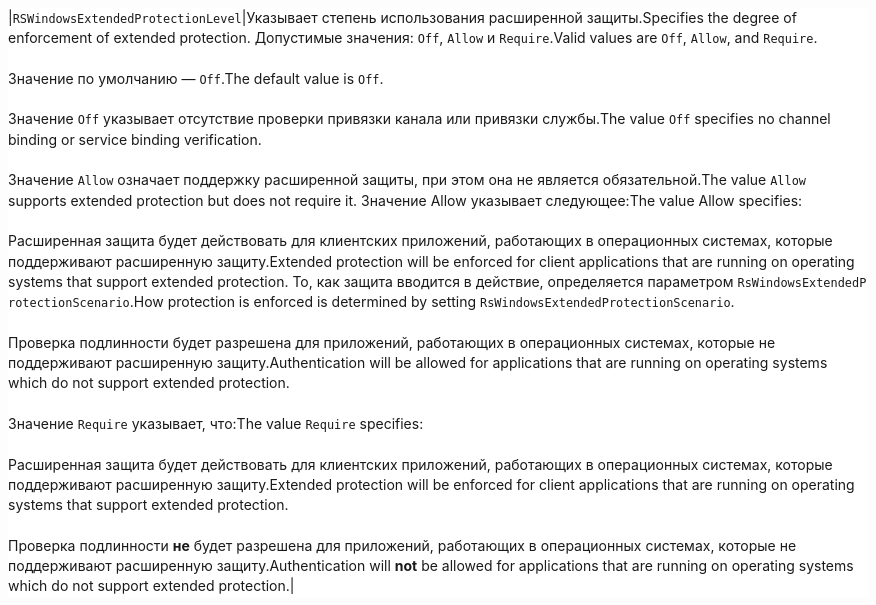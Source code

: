 |`RSWindowsExtendedProtectionLevel`|<span data-ttu-id="cc697-276">Указывает степень использования расширенной защиты.</span><span class="sxs-lookup"><span data-stu-id="cc697-276">Specifies the degree of enforcement of extended protection.</span></span> <span data-ttu-id="cc697-277">Допустимые значения: `Off`, `Allow` и `Require`.</span><span class="sxs-lookup"><span data-stu-id="cc697-277">Valid values are `Off`, `Allow`, and `Require`.</span></span><br /><br /> <span data-ttu-id="cc697-278">Значение по умолчанию — `Off`.</span><span class="sxs-lookup"><span data-stu-id="cc697-278">The default value is `Off`.</span></span><br /><br /> <span data-ttu-id="cc697-279">Значение `Off` указывает отсутствие проверки привязки канала или привязки службы.</span><span class="sxs-lookup"><span data-stu-id="cc697-279">The value `Off` specifies no channel binding or service binding verification.</span></span><br /><br /> <span data-ttu-id="cc697-280">Значение `Allow` означает поддержку расширенной защиты, при этом она не является обязательной.</span><span class="sxs-lookup"><span data-stu-id="cc697-280">The value `Allow` supports extended protection but does not require it.</span></span> <span data-ttu-id="cc697-281">Значение Allow указывает следующее:</span><span class="sxs-lookup"><span data-stu-id="cc697-281">The value Allow specifies:</span></span><br /><br /> <span data-ttu-id="cc697-282">Расширенная защита будет действовать для клиентских приложений, работающих в операционных системах, которые поддерживают расширенную защиту.</span><span class="sxs-lookup"><span data-stu-id="cc697-282">Extended protection will be enforced for client applications that are running on operating systems that support extended protection.</span></span> <span data-ttu-id="cc697-283">То, как защита вводится в действие, определяется параметром `RsWindowsExtendedProtectionScenario`.</span><span class="sxs-lookup"><span data-stu-id="cc697-283">How protection is enforced is determined by setting `RsWindowsExtendedProtectionScenario`.</span></span><br /><br /> <span data-ttu-id="cc697-284">Проверка подлинности будет разрешена для приложений, работающих в операционных системах, которые не поддерживают расширенную защиту.</span><span class="sxs-lookup"><span data-stu-id="cc697-284">Authentication will be allowed for applications that are running on operating systems which do not support extended protection.</span></span><br /><br /> <span data-ttu-id="cc697-285">Значение `Require` указывает, что:</span><span class="sxs-lookup"><span data-stu-id="cc697-285">The value `Require` specifies:</span></span><br /><br /> <span data-ttu-id="cc697-286">Расширенная защита будет действовать для клиентских приложений, работающих в операционных системах, которые поддерживают расширенную защиту.</span><span class="sxs-lookup"><span data-stu-id="cc697-286">Extended protection will be enforced for client applications that are running on operating systems that support extended protection.</span></span><br /><br /> <span data-ttu-id="cc697-287">Проверка подлинности **не** будет разрешена для приложений, работающих в операционных системах, которые не поддерживают расширенную защиту.</span><span class="sxs-lookup"><span data-stu-id="cc697-287">Authentication will **not** be allowed for applications that are running on operating systems which do not support extended protection.</span></span>|